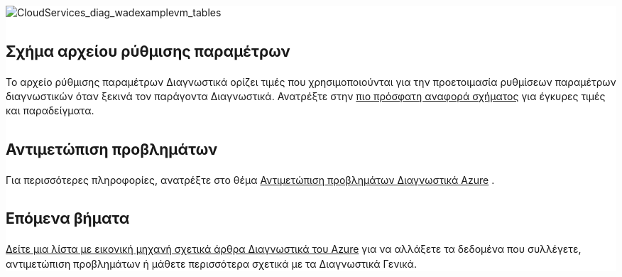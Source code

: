 ![CloudServices_diag_wadexamplevm_tables](./media/virtual-machines-dotnet-diagnostics/WadExampleVMTables.png)

## <a name="configuration-file-schema"></a>Σχήμα αρχείου ρύθμισης παραμέτρων

Το αρχείο ρύθμισης παραμέτρων Διαγνωστικά ορίζει τιμές που χρησιμοποιούνται για την προετοιμασία ρυθμίσεων παραμέτρων διαγνωστικών όταν ξεκινά τον παράγοντα Διαγνωστικά. Ανατρέξτε στην [πιο πρόσφατη αναφορά σχήματος](https://msdn.microsoft.com/library/azure/mt634524.aspx) για έγκυρες τιμές και παραδείγματα.

## <a name="troubleshooting"></a>Αντιμετώπιση προβλημάτων

Για περισσότερες πληροφορίες, ανατρέξτε στο θέμα [Αντιμετώπιση προβλημάτων Διαγνωστικά Azure](azure-diagnostics-troubleshooting.md) .


## <a name="next-steps"></a>Επόμενα βήματα
[Δείτε μια λίστα με εικονική μηχανή σχετικά άρθρα Διαγνωστικά του Azure](azure-diagnostics.md#virtual-machines-using-azure-diagnostics) για να αλλάξετε τα δεδομένα που συλλέγετε, αντιμετώπιση προβλημάτων ή μάθετε περισσότερα σχετικά με τα Διαγνωστικά Γενικά.


[Προέλευση_συμβάντος τάξης]: http://msdn.microsoft.com/library/system.diagnostics.tracing.eventsource(v=vs.110).aspx

[Debugging an Azure Application]: http://msdn.microsoft.com/library/windowsazure/ee405479.aspx   
[Collect Logging Data by Using Azure Diagnostics]: http://msdn.microsoft.com/library/windowsazure/gg433048.aspx
[Δωρεάν δοκιμαστική έκδοση]: http://azure.microsoft.com/pricing/free-trial/
[Εγκατάσταση και ρύθμιση παραμέτρων του PowerShell Azure έκδοση 0.8.7 ή νεότερη έκδοση]: http://azure.microsoft.com/documentation/articles/install-configure-powershell/

